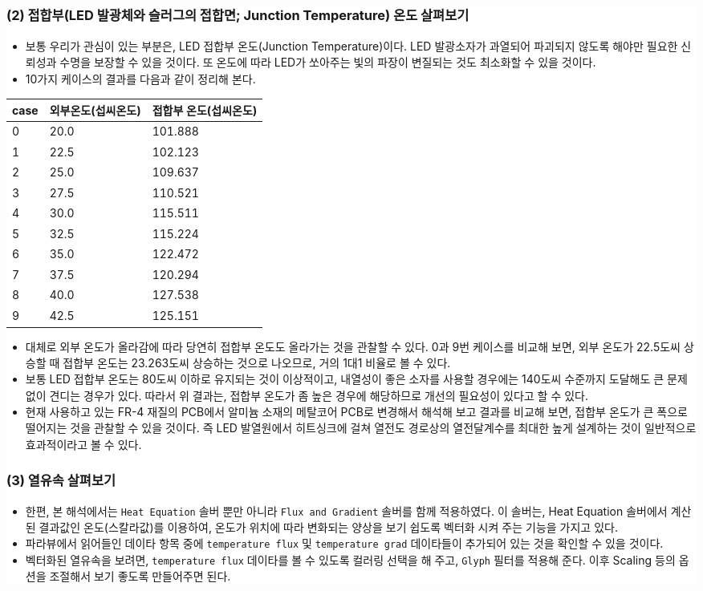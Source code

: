 

### (2) 접합부(LED 발광체와 슬러그의 접합면; Junction Temperature) 온도 살펴보기

* 보통 우리가 관심이 있는 부분은, LED 접합부 온도(Junction Temperature)이다.  LED 발광소자가 과열되어 파괴되지 않도록 해야만 필요한 신뢰성과 수명을 보장할 수 있을 것이다.  또 온도에 따라 LED가 쏘아주는 빛의 파장이 변질되는 것도 최소화할 수 있을 것이다.
* 10가지 케이스의 결과를 다음과 같이 정리해 본다.

|case|외부온도(섭씨온도)|접합부 온도(섭씨온도)|
|----|--------------|-----------------|
|0   |20.0          |101.888          |
|1   |22.5          |102.123          |
|2   |25.0          |109.637          |
|3   |27.5          |110.521          |
|4   |30.0          |115.511          |
|5   |32.5          |115.224          |
|6   |35.0          |122.472          |
|7   |37.5          |120.294          |
|8   |40.0          |127.538          |
|9   |42.5          |125.151          |

* 대체로 외부 온도가 올라감에 따라 당연히 접합부 온도도 올라가는 것을 관찰할 수 있다.  0과 9번 케이스를 비교해 보면, 외부 온도가 22.5도씨 상승할 때 접합부 온도는 23.263도씨 상승하는 것으로 나오므로, 거의 1대1 비율로 볼 수 있다.
* 보통 LED 접합부 온도는 80도씨 이하로 유지되는 것이 이상적이고, 내열성이 좋은 소자를 사용할 경우에는 140도씨 수준까지 도달해도 큰 문제 없이 견디는 경우가 있다.  따라서 위 결과는, 접합부 온도가 좀 높은 경우에 해당하므로 개선의 필요성이 있다고 할 수 있다.
* 현재 사용하고 있는 FR-4 재질의 PCB에서 알미늄 소재의 메탈코어 PCB로 변경해서 해석해 보고 결과를 비교해 보면, 접합부 온도가 큰 폭으로 떨어지는 것을 관찰할 수 있을 것이다.  즉 LED 발열원에서 히트싱크에 걸쳐 열전도 경로상의 열전달계수를 최대한 높게 설계하는 것이 일반적으로 효과적이라고 볼 수 있다.


### (3) 열유속 살펴보기

* 한편, 본 해석에서는 `Heat Equation` 솔버 뿐만 아니라 `Flux and Gradient` 솔버를 함께 적용하였다.  이 솔버는, Heat Equation 솔버에서 계산된 결과값인 온도(스칼라값)를 이용하여, 온도가 위치에 따라 변화되는 양상을 보기 쉽도록 벡터화 시켜 주는 기능을 가지고 있다.
* 파라뷰에서 읽어들인 데이타 항목 중에 `temperature flux` 및 `temperature grad` 데이타들이 추가되어 있는 것을 확인할 수 있을 것이다.
* 벡터화된 열유속을 보려면, `temperature flux` 데이타를 볼 수 있도록 컬러링 선택을 해 주고, `Glyph` 필터를 적용해 준다.  이후 Scaling 등의 옵션을 조절해서 보기 좋도록 만들어주면 된다.
